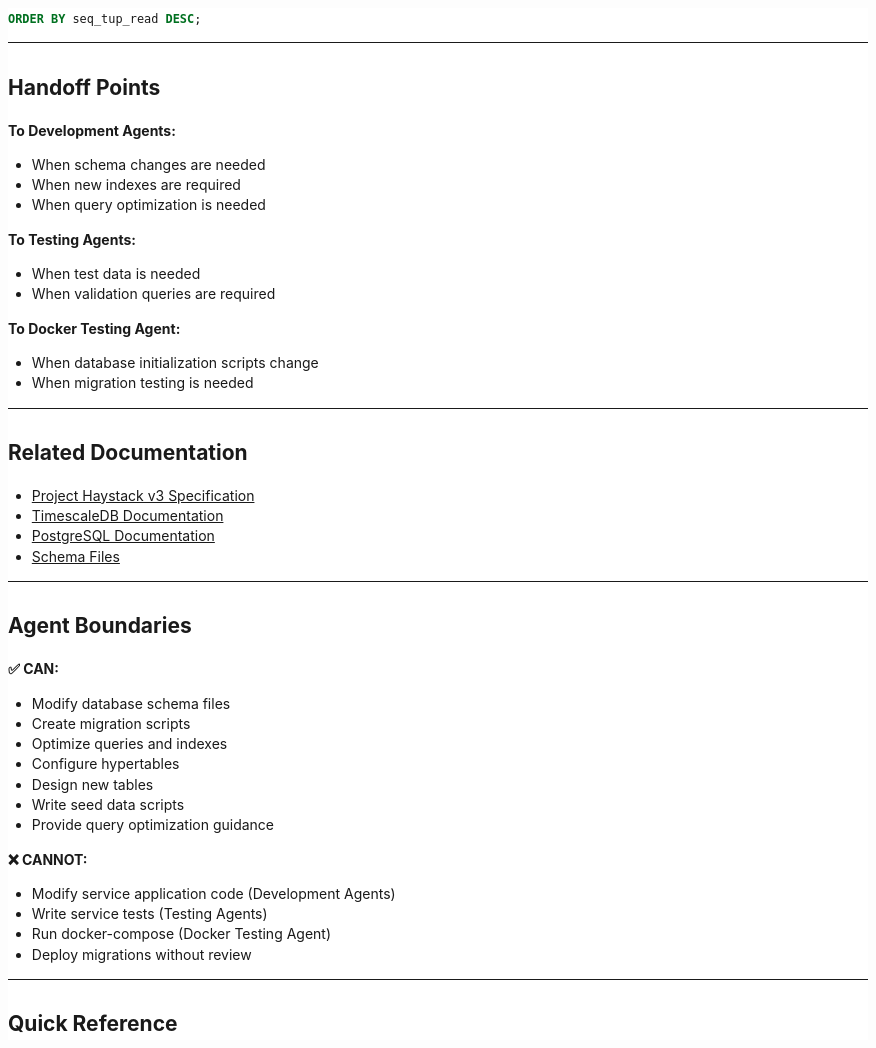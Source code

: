 ```sql
ORDER BY seq_tup_read DESC;
```

---

## Handoff Points

**To Development Agents:**
- When schema changes are needed
- When new indexes are required
- When query optimization is needed

**To Testing Agents:**
- When test data is needed
- When validation queries are required

**To Docker Testing Agent:**
- When database initialization scripts change
- When migration testing is needed

---

## Related Documentation

- [Project Haystack v3 Specification](https://project-haystack.org/doc/docHaystack/Index)
- [TimescaleDB Documentation](https://docs.timescale.com/)
- [PostgreSQL Documentation](https://www.postgresql.org/docs/)
- [Schema Files](../schema/)

---

## Agent Boundaries

**✅ CAN:**
- Modify database schema files
- Create migration scripts
- Optimize queries and indexes
- Configure hypertables
- Design new tables
- Write seed data scripts
- Provide query optimization guidance

**❌ CANNOT:**
- Modify service application code (Development Agents)
- Write service tests (Testing Agents)
- Run docker-compose (Docker Testing Agent)
- Deploy migrations without review

---

## Quick Reference
